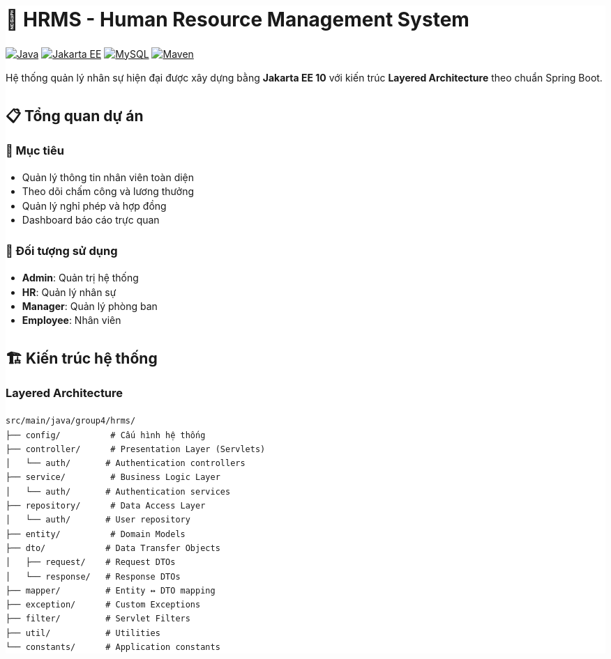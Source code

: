 # 🏢 HRMS - Human Resource Management System

[![Java](https://img.shields.io/badge/Java-17-orange)](https://www.oracle.com/java/)
[![Jakarta EE](https://img.shields.io/badge/Jakarta%20EE-10-blue)](https://jakarta.ee/)
[![MySQL](https://img.shields.io/badge/MySQL-8.0-blue)](https://www.mysql.com/)
[![Maven](https://img.shields.io/badge/Maven-3.9-red)](https://maven.apache.org/)

Hệ thống quản lý nhân sự hiện đại được xây dựng bằng **Jakarta EE 10** với kiến trúc **Layered Architecture** theo chuẩn Spring Boot.

## 📋 Tổng quan dự án

### 🎯 Mục tiêu

- Quản lý thông tin nhân viên toàn diện
- Theo dõi chấm công và lương thưởng
- Quản lý nghỉ phép và hợp đồng
- Dashboard báo cáo trực quan

### 👥 Đối tượng sử dụng

- **Admin**: Quản trị hệ thống
- **HR**: Quản lý nhân sự
- **Manager**: Quản lý phòng ban
- **Employee**: Nhân viên

## 🏗️ Kiến trúc hệ thống

### Layered Architecture

```
src/main/java/group4/hrms/
├── config/          # Cấu hình hệ thống
├── controller/      # Presentation Layer (Servlets)
│   └── auth/       # Authentication controllers
├── service/         # Business Logic Layer
│   └── auth/       # Authentication services
├── repository/      # Data Access Layer
│   └── auth/       # User repository
├── entity/          # Domain Models
├── dto/            # Data Transfer Objects
│   ├── request/    # Request DTOs
│   └── response/   # Response DTOs
├── mapper/         # Entity ↔ DTO mapping
├── exception/      # Custom Exceptions
├── filter/         # Servlet Filters
├── util/           # Utilities
└── constants/      # Application constants
```
